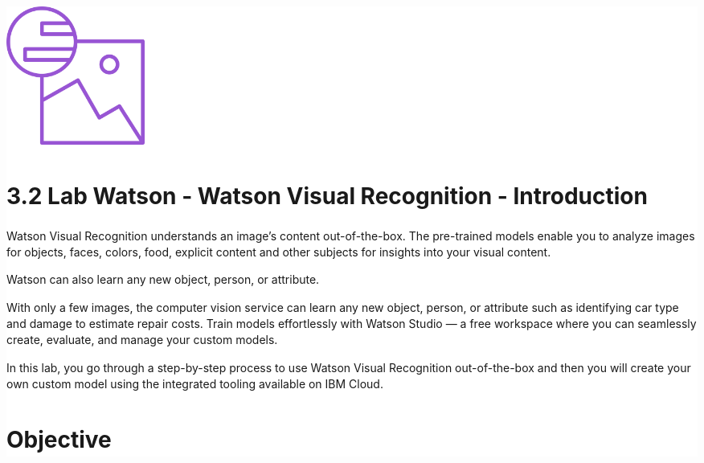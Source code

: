 <img src="./images/VisualRecognition.png" width="20%"/>

# 3.2 Lab Watson - Watson Visual Recognition - Introduction

Watson Visual Recognition understands an image’s content out-of-the-box. The pre-trained models enable you to analyze images for objects, faces, colors, food, explicit content and other subjects for insights into your visual content.

Watson can also learn any new object, person, or attribute.

With only a few images, the computer vision service can learn any new object, person, or attribute such as identifying car type and damage to estimate repair costs. Train models effortlessly with Watson Studio — a free workspace where you can seamlessly create, evaluate, and manage your custom models.


In this lab, you go through a step-by-step process to use Watson Visual Recognition out-of-the-box and then you will create your own custom model using the integrated tooling available on IBM Cloud.


# Objective

